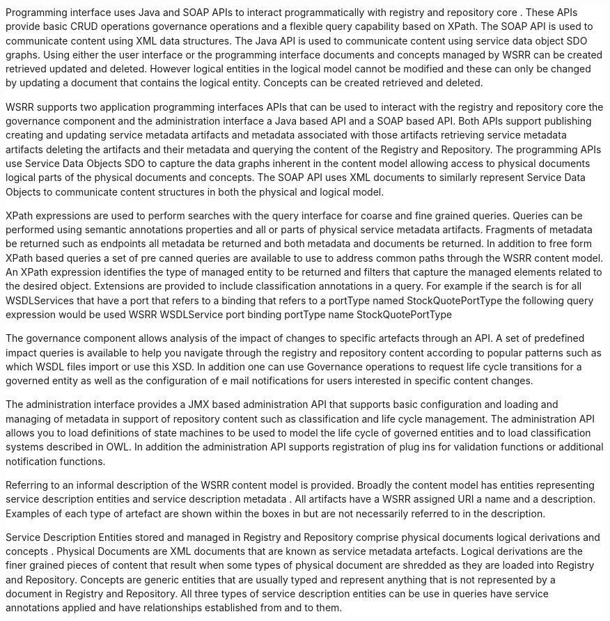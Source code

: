 Programming interface uses Java and SOAP APIs to interact programmatically with registry and repository core . These APIs provide basic CRUD operations governance operations and a flexible query capability based on XPath. The SOAP API is used to communicate content using XML data structures. The Java API is used to communicate content using service data object SDO graphs. Using either the user interface or the programming interface documents and concepts managed by WSRR can be created retrieved updated and deleted. However logical entities in the logical model cannot be modified and these can only be changed by updating a document that contains the logical entity. Concepts can be created retrieved and deleted.

WSRR supports two application programming interfaces APIs that can be used to interact with the registry and repository core the governance component and the administration interface a Java based API and a SOAP based API. Both APIs support publishing creating and updating service metadata artifacts and metadata associated with those artifacts retrieving service metadata artifacts deleting the artifacts and their metadata and querying the content of the Registry and Repository. The programming APIs use Service Data Objects SDO to capture the data graphs inherent in the content model allowing access to physical documents logical parts of the physical documents and concepts. The SOAP API uses XML documents to similarly represent Service Data Objects to communicate content structures in both the physical and logical model.

XPath expressions are used to perform searches with the query interface for coarse and fine grained queries. Queries can be performed using semantic annotations properties and all or parts of physical service metadata artifacts. Fragments of metadata be returned such as endpoints all metadata be returned and both metadata and documents be returned. In addition to free form XPath based queries a set of pre canned queries are available to use to address common paths through the WSRR content model. An XPath expression identifies the type of managed entity to be returned and filters that capture the managed elements related to the desired object. Extensions are provided to include classification annotations in a query. For example if the search is for all WSDLServices that have a port that refers to a binding that refers to a portType named StockQuotePortType the following query expression would be used WSRR WSDLService port binding portType name StockQuotePortType 

The governance component allows analysis of the impact of changes to specific artefacts through an API. A set of predefined impact queries is available to help you navigate through the registry and repository content according to popular patterns such as which WSDL files import or use this XSD. In addition one can use Governance operations to request life cycle transitions for a governed entity as well as the configuration of e mail notifications for users interested in specific content changes.

The administration interface provides a JMX based administration API that supports basic configuration and loading and managing of metadata in support of repository content such as classification and life cycle management. The administration API allows you to load definitions of state machines to be used to model the life cycle of governed entities and to load classification systems described in OWL. In addition the administration API supports registration of plug ins for validation functions or additional notification functions.

Referring to an informal description of the WSRR content model is provided. Broadly the content model has entities representing service description entities and service description metadata . All artifacts have a WSRR assigned URI a name and a description. Examples of each type of artefact are shown within the boxes in but are not necessarily referred to in the description.

Service Description Entities stored and managed in Registry and Repository comprise physical documents logical derivations and concepts . Physical Documents are XML documents that are known as service metadata artefacts. Logical derivations are the finer grained pieces of content that result when some types of physical document are shredded as they are loaded into Registry and Repository. Concepts are generic entities that are usually typed and represent anything that is not represented by a document in Registry and Repository. All three types of service description entities can be use in queries have service annotations applied and have relationships established from and to them.
